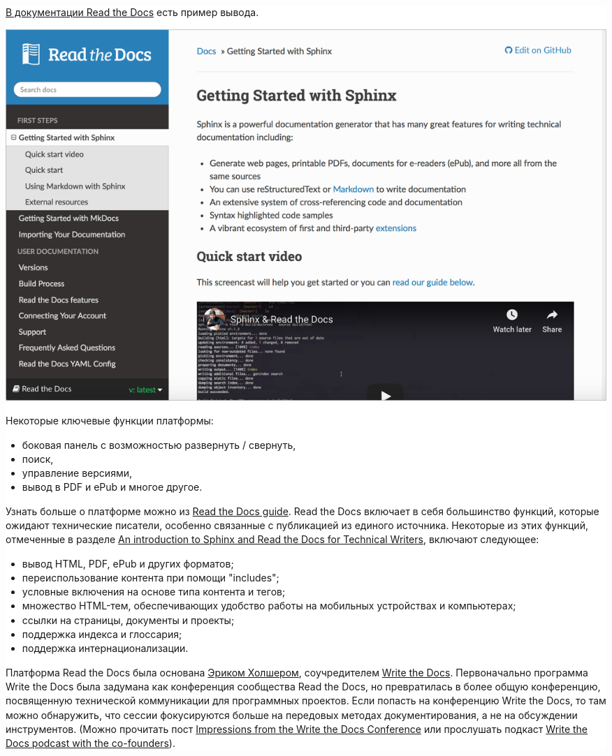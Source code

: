 [В документации Read the Docs](https://docs.readthedocs.io/en/latest/intro/getting-started-with-sphinx.html) есть пример вывода.

![Read the Docs](pics/50.png)

Некоторые ключевые функции платформы:
- боковая панель с возможностью развернуть / свернуть,
- поиск,
- управление версиями,
- вывод в PDF и ePub и многое другое.

Узнать больше о платформе можно из [Read the Docs guide](https://docs.readthedocs.io/en/latest/). Read the Docs включает в себя большинство функций, которые ожидают технические писатели, особенно связанные с публикацией из единого источника. Некоторые из этих функций, отмеченные в разделе [An introduction to Sphinx and Read the Docs for Technical Writers](http://www.ericholscher.com/blog/2016/jul/1/sphinx-and-rtd-for-writers/), включают следующее:

- вывод HTML, PDF, ePub и других форматов;
- переиспользование контента при помощи "includes";
- условные включения на основе типа контента и тегов;
- множество HTML-тем, обеспечивающих удобство работы на мобильных устройствах и компьютерах;
- ссылки на страницы, документы и проекты;
- поддержка индекса и глоссария;
- поддержка интернационализации.

Платформа Read the Docs была основана [Эриком Холшером](https://www.ericholscher.com/), соучредителем [Write the Docs](http://www.writethedocs.org/). Первоначально программа Write the Docs была задумана как конференция сообщества Read the Docs, но превратилась в более общую конференцию, посвященную технической коммуникации для программных проектов. Если попасть на конференцию Write the Docs, то там можно обнаружить, что сессии фокусируются больше на передовых методах документирования, а не на обсуждении инструментов. (Можно прочитать пост [Impressions from the Write the Docs Conference](https://idratherbewriting.com/2017/05/23/write-the-docs-and-the-battle-against-vendor-evil/) или прослушать подкаст [Write the Docs podcast with the co-founders](https://idratherbewriting.com/2017/12/14/write-the-docs-founding-ideas-and-principles-podcast/)).
